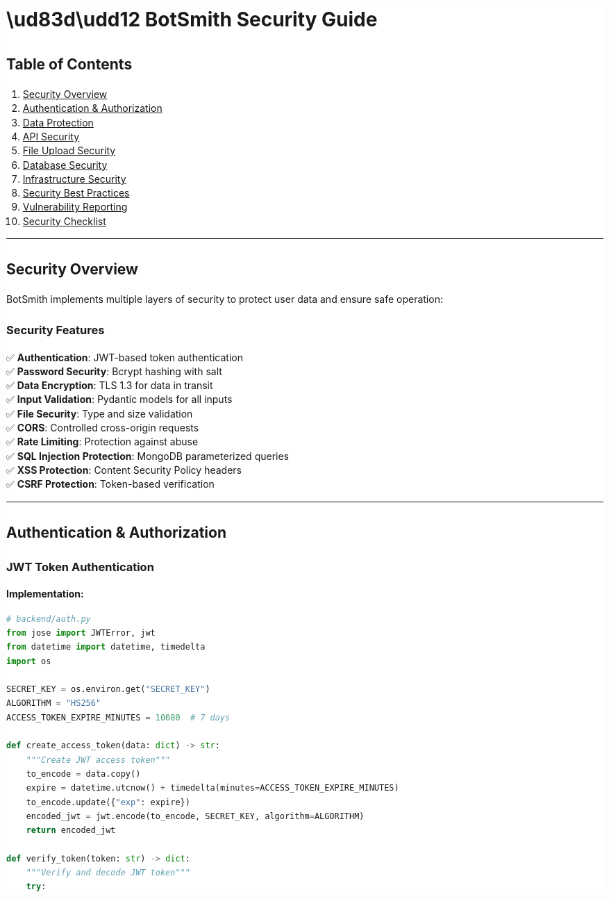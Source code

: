 # \ud83d\udd12 BotSmith Security Guide

## Table of Contents
1. [Security Overview](#security-overview)
2. [Authentication & Authorization](#authentication--authorization)
3. [Data Protection](#data-protection)
4. [API Security](#api-security)
5. [File Upload Security](#file-upload-security)
6. [Database Security](#database-security)
7. [Infrastructure Security](#infrastructure-security)
8. [Security Best Practices](#security-best-practices)
9. [Vulnerability Reporting](#vulnerability-reporting)
10. [Security Checklist](#security-checklist)

---

## Security Overview

BotSmith implements multiple layers of security to protect user data and ensure safe operation:

### Security Features

✅ **Authentication**: JWT-based token authentication  
✅ **Password Security**: Bcrypt hashing with salt  
✅ **Data Encryption**: TLS 1.3 for data in transit  
✅ **Input Validation**: Pydantic models for all inputs  
✅ **File Security**: Type and size validation  
✅ **CORS**: Controlled cross-origin requests  
✅ **Rate Limiting**: Protection against abuse  
✅ **SQL Injection Protection**: MongoDB parameterized queries  
✅ **XSS Protection**: Content Security Policy headers  
✅ **CSRF Protection**: Token-based verification  

---

## Authentication & Authorization

### JWT Token Authentication

**Implementation:**

```python
# backend/auth.py
from jose import JWTError, jwt
from datetime import datetime, timedelta
import os

SECRET_KEY = os.environ.get("SECRET_KEY")
ALGORITHM = "HS256"
ACCESS_TOKEN_EXPIRE_MINUTES = 10080  # 7 days

def create_access_token(data: dict) -> str:
    """Create JWT access token"""
    to_encode = data.copy()
    expire = datetime.utcnow() + timedelta(minutes=ACCESS_TOKEN_EXPIRE_MINUTES)
    to_encode.update({"exp": expire})
    encoded_jwt = jwt.encode(to_encode, SECRET_KEY, algorithm=ALGORITHM)
    return encoded_jwt

def verify_token(token: str) -> dict:
    """Verify and decode JWT token"""
    try:
```